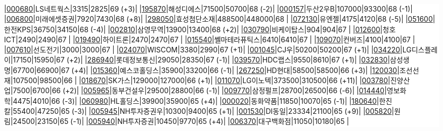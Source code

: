 |[000680](https://finance.daum.net/quotes/A000680)|LS네트웍스|3315|2825|69 (+3)|
|[195870](https://finance.daum.net/quotes/A195870)|해성디에스|71500|50700|68 (-2)|
|[000157](https://finance.daum.net/quotes/A000157)|두산2우B|107000|93300|68 (-1)|
|[006800](https://finance.daum.net/quotes/A006800)|미래에셋증권|7920|7430|68 (+8)|
|[298050](https://finance.daum.net/quotes/A298050)|효성첨단소재|488500|448000|68 |
|[072130](https://finance.daum.net/quotes/A072130)|유엔젤|4175|4120|68 (-5)|
|[051600](https://finance.daum.net/quotes/A051600)|한전KPS|36750|34150|68 (-4)|
|[002810](https://finance.daum.net/quotes/A002810)|삼영무역|13900|13400|68 (+2)|
|[030790](https://finance.daum.net/quotes/A030790)|비케이탑스|904|904|67 |
|[012600](https://finance.daum.net/quotes/A012600)|청호ICT|2490|2490|67 |
|[019490](https://finance.daum.net/quotes/A019490)|하이트론|2470|2470|67 |
|[015540](https://finance.daum.net/quotes/A015540)|쎌마테라퓨틱스|6410|6410|67 |
|[109070](https://finance.daum.net/quotes/A109070)|컨버즈|4100|4100|67 |
|[007610](https://finance.daum.net/quotes/A007610)|선도전기|3000|3000|67 |
|[024070](https://finance.daum.net/quotes/A024070)|WISCOM|3380|2990|67 (+1)|
|[001045](https://finance.daum.net/quotes/A001045)|CJ우|50200|50200|67 (+1)|
|[034220](https://finance.daum.net/quotes/A034220)|LG디스플레이|17150|15950|67 (+2)|
|[286940](https://finance.daum.net/quotes/A286940)|롯데정보통신|29050|28350|67 (-1)|
|[039570](https://finance.daum.net/quotes/A039570)|HDC랩스|9550|8610|67 (+1)|
|[032830](https://finance.daum.net/quotes/A032830)|삼성생명|67700|66900|67 (+4)|
|[015360](https://finance.daum.net/quotes/A015360)|예스코홀딩스|35900|33200|66 (-1)|
|[267250](https://finance.daum.net/quotes/A267250)|HD현대|58500|58500|66 (+3)|
|[120030](https://finance.daum.net/quotes/A120030)|조선선재|107500|98500|66 |
|[018670](https://finance.daum.net/quotes/A018670)|SK가스|129000|127000|66 (+1)|
|[011070](https://finance.daum.net/quotes/A011070)|LG이노텍|373500|310500|66 (+11)|
|[003780](https://finance.daum.net/quotes/A003780)|진양산업|7500|6700|66 (+2)|
|[005965](https://finance.daum.net/quotes/A005965)|동부건설우|29500|28800|66 (-1)|
|[009770](https://finance.daum.net/quotes/A009770)|삼정펄프|28700|26500|66 (-6)|
|[014440](https://finance.daum.net/quotes/A014440)|영보화학|4475|4010|66 (-3)|
|[060980](https://finance.daum.net/quotes/A060980)|HL홀딩스|39900|35900|65 (+4)|
|[000020](https://finance.daum.net/quotes/A000020)|동화약품|11850|10070|65 (-1)|
|[180640](https://finance.daum.net/quotes/A180640)|한진칼|55400|47250|65 (-3)|
|[005945](https://finance.daum.net/quotes/A005945)|NH투자증권우|10300|9400|65 (+1)|
|[001530](https://finance.daum.net/quotes/A001530)|DI동일|23334|21100|65 (+9)|
|[005820](https://finance.daum.net/quotes/A005820)|원림|24500|23150|65 (-1)|
|[005940](https://finance.daum.net/quotes/A005940)|NH투자증권|10450|9770|65 (+4)|
|[006370](https://finance.daum.net/quotes/A006370)|대구백화점|11050|10180|65 |